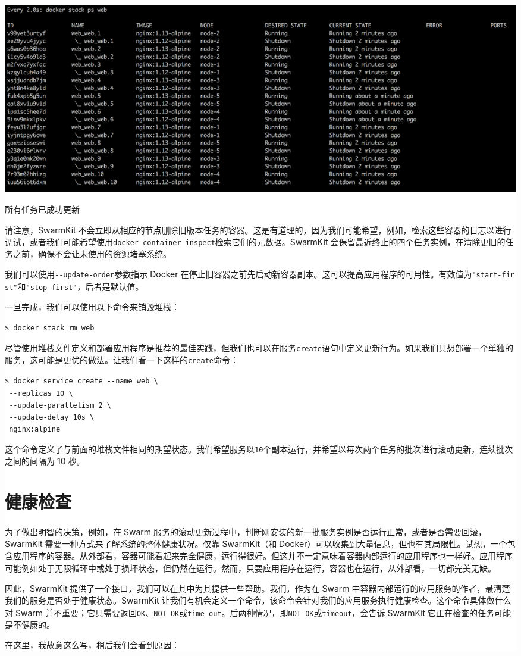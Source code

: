 ![](img/4def2ed1-1be6-4416-9e98-041b0ec8d8d6.png)

所有任务已成功更新

请注意，SwarmKit 不会立即从相应的节点删除旧版本任务的容器。这是有道理的，因为我们可能希望，例如，检索这些容器的日志以进行调试，或者我们可能希望使用`docker container inspect`检索它们的元数据。SwarmKit 会保留最近终止的四个任务实例，在清除更旧的任务之前，确保不会让未使用的资源堵塞系统。

我们可以使用`--update-order`参数指示 Docker 在停止旧容器之前先启动新容器副本。这可以提高应用程序的可用性。有效值为`"start-first"`和`"stop-first"`，后者是默认值。

一旦完成，我们可以使用以下命令来销毁堆栈：

```
$ docker stack rm web
```

尽管使用堆栈文件定义和部署应用程序是推荐的最佳实践，但我们也可以在服务`create`语句中定义更新行为。如果我们只想部署一个单独的服务，这可能是更优的做法。让我们看一下这样的`create`命令：

```
$ docker service create --name web \
 --replicas 10 \
 --update-parallelism 2 \
 --update-delay 10s \
 nginx:alpine
```

这个命令定义了与前面的堆栈文件相同的期望状态。我们希望服务以`10`个副本运行，并希望以每次两个任务的批次进行滚动更新，连续批次之间的间隔为 10 秒。

# 健康检查

为了做出明智的决策，例如，在 Swarm 服务的滚动更新过程中，判断刚安装的新一批服务实例是否运行正常，或者是否需要回滚，SwarmKit 需要一种方式来了解系统的整体健康状况。仅靠 SwarmKit（和 Docker）可以收集到大量信息，但也有其局限性。试想，一个包含应用程序的容器。从外部看，容器可能看起来完全健康，运行得很好。但这并不一定意味着容器内部运行的应用程序也一样好。应用程序可能例如处于无限循环中或处于损坏状态，但仍然在运行。然而，只要应用程序在运行，容器也在运行，从外部看，一切都完美无缺。

因此，SwarmKit 提供了一个接口，我们可以在其中为其提供一些帮助。我们，作为在 Swarm 中容器内部运行的应用服务的作者，最清楚我们的服务是否处于健康状态。SwarmKit 让我们有机会定义一个命令，该命令会针对我们的应用服务执行健康检查。这个命令具体做什么对 Swarm 并不重要；它只需要返回`OK`、`NOT OK`或`time out`。后两种情况，即`NOT OK`或`timeout`，会告诉 SwarmKit 它正在检查的任务可能是不健康的。

在这里，我故意这么写，稍后我们会看到原因：

